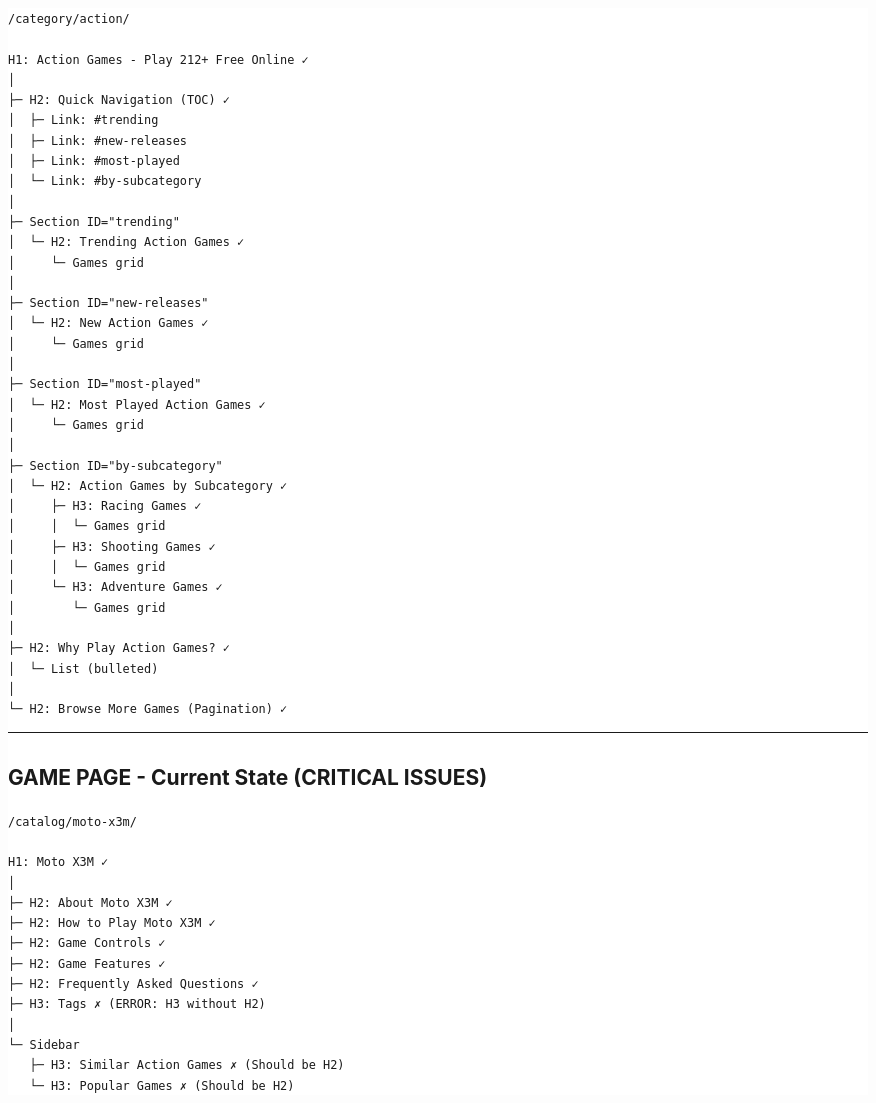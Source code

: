 ```
/category/action/

H1: Action Games - Play 212+ Free Online ✓
│
├─ H2: Quick Navigation (TOC) ✓
│  ├─ Link: #trending
│  ├─ Link: #new-releases
│  ├─ Link: #most-played
│  └─ Link: #by-subcategory
│
├─ Section ID="trending"
│  └─ H2: Trending Action Games ✓
│     └─ Games grid
│
├─ Section ID="new-releases"
│  └─ H2: New Action Games ✓
│     └─ Games grid
│
├─ Section ID="most-played"
│  └─ H2: Most Played Action Games ✓
│     └─ Games grid
│
├─ Section ID="by-subcategory"
│  └─ H2: Action Games by Subcategory ✓
│     ├─ H3: Racing Games ✓
│     │  └─ Games grid
│     ├─ H3: Shooting Games ✓
│     │  └─ Games grid
│     └─ H3: Adventure Games ✓
│        └─ Games grid
│
├─ H2: Why Play Action Games? ✓
│  └─ List (bulleted)
│
└─ H2: Browse More Games (Pagination) ✓
```

---

## GAME PAGE - Current State (CRITICAL ISSUES)

```
/catalog/moto-x3m/

H1: Moto X3M ✓
│
├─ H2: About Moto X3M ✓
├─ H2: How to Play Moto X3M ✓
├─ H2: Game Controls ✓
├─ H2: Game Features ✓
├─ H2: Frequently Asked Questions ✓
├─ H3: Tags ✗ (ERROR: H3 without H2)
│
└─ Sidebar
   ├─ H3: Similar Action Games ✗ (Should be H2)
   └─ H3: Popular Games ✗ (Should be H2)
```
